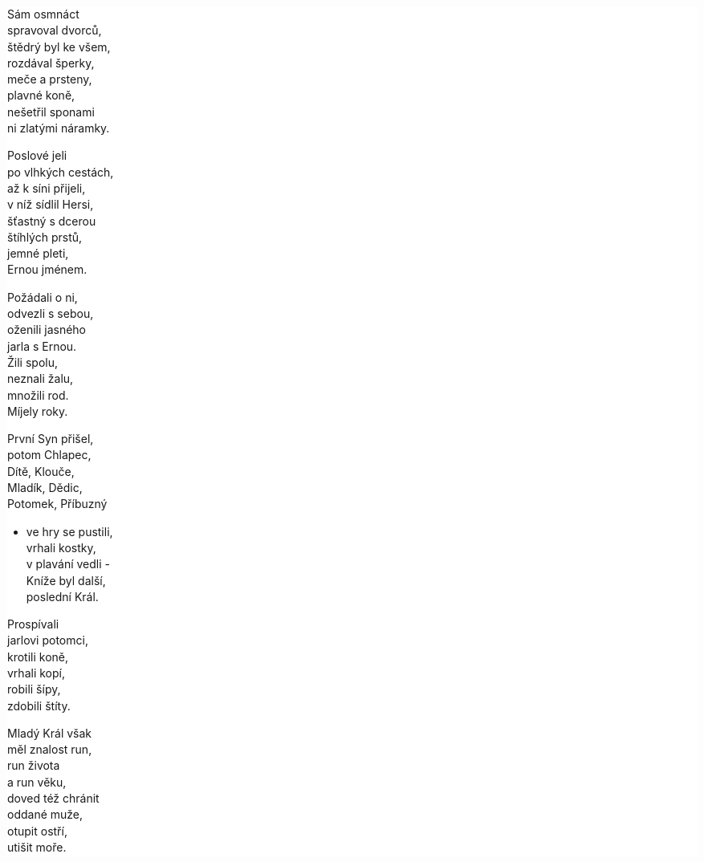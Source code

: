 Sám osmnáct  
spravoval dvorců,  
štědrý byl ke všem,  
rozdával šperky,  
meče a prsteny,  
plavné koně,  
nešetřil sponami  
ni zlatými náramky.

Poslové jeli  
po vlhkých cestách,  
až k síni přijeli,  
v níž sídlil Hersi,  
šťastný s dcerou  
štíhlých prstů,  
jemné pleti,  
Ernou jménem.

Požádali o ni,  
odvezli s sebou,  
oženili jasného  
jarla s Ernou.  
Žili spolu,  
neznali žalu,  
množili rod.  
Míjely roky.

První Syn přišel,  
potom Chlapec,  
Dítě, Klouče,  
Mladík, Dědic,  
Potomek, Příbuzný  
- ve hry se pustili,  
vrhali kostky,  
v plavání vedli -  
Kníže byl další,  
poslední Král.

Prospívali  
jarlovi potomci,  
krotili koně,  
vrhali kopí,  
robili šípy,  
zdobili štíty.

Mladý Král však  
měl znalost run,  
run života  
a run věku,  
doved též chránit  
oddané muže,  
otupit ostří,  
utišit moře.

